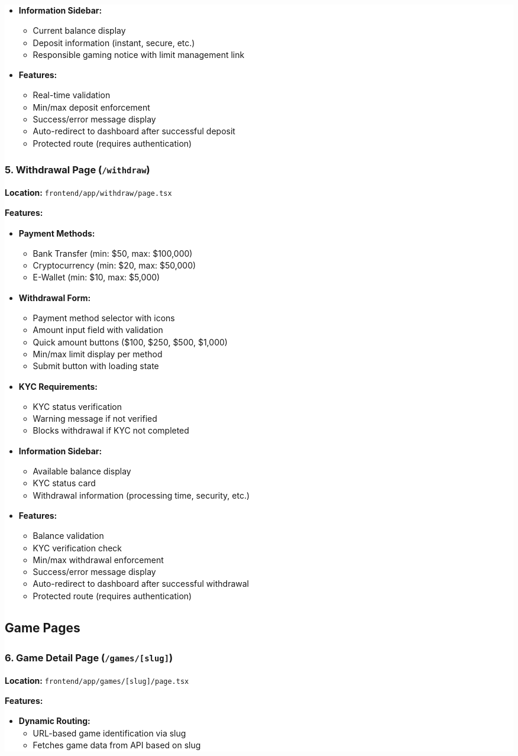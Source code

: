 - **Information Sidebar:**
  - Current balance display
  - Deposit information (instant, secure, etc.)
  - Responsible gaming notice with limit management link

- **Features:**
  - Real-time validation
  - Min/max deposit enforcement
  - Success/error message display
  - Auto-redirect to dashboard after successful deposit
  - Protected route (requires authentication)

### 5. Withdrawal Page (`/withdraw`)
**Location:** `frontend/app/withdraw/page.tsx`

**Features:**
- **Payment Methods:**
  - Bank Transfer (min: $50, max: $100,000)
  - Cryptocurrency (min: $20, max: $50,000)
  - E-Wallet (min: $10, max: $5,000)

- **Withdrawal Form:**
  - Payment method selector with icons
  - Amount input field with validation
  - Quick amount buttons ($100, $250, $500, $1,000)
  - Min/max limit display per method
  - Submit button with loading state

- **KYC Requirements:**
  - KYC status verification
  - Warning message if not verified
  - Blocks withdrawal if KYC not completed

- **Information Sidebar:**
  - Available balance display
  - KYC status card
  - Withdrawal information (processing time, security, etc.)

- **Features:**
  - Balance validation
  - KYC verification check
  - Min/max withdrawal enforcement
  - Success/error message display
  - Auto-redirect to dashboard after successful withdrawal
  - Protected route (requires authentication)

## Game Pages

### 6. Game Detail Page (`/games/[slug]`)
**Location:** `frontend/app/games/[slug]/page.tsx`

**Features:**
- **Dynamic Routing:**
  - URL-based game identification via slug
  - Fetches game data from API based on slug
